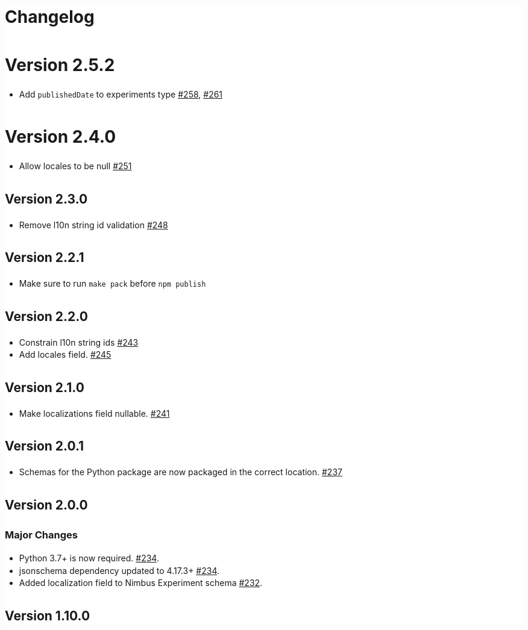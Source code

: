 # Changelog

# Version 2.5.2

- Add `publishedDate` to experiments type [#258](https://github.com/mozilla/nimbus-shared/pull/258),
  [#261](https://github.com/mozilla/nimbus-shared/pull/261)

# Version 2.4.0

- Allow locales to be null [#251](https://github.com/mozilla/nimbus-shared/pull/251)

## Version 2.3.0

- Remove l10n string id validation [#248](https://github.com/mozilla/nimbus-shared/pull/248)

## Version 2.2.1

- Make sure to run `make pack` before `npm publish`

## Version 2.2.0

- Constrain l10n string ids [#243](https://github.com/mozilla/nimbus-shared/pull/243)
- Add locales field. [#245](https://github.com/mozilla/nimbus-shared/pull/245)

## Version 2.1.0

- Make localizations field nullable. [#241](https://github.com/mozilla/nimbus-shared/pull/241)

## Version 2.0.1

- Schemas for the Python package are now packaged in the correct location.
  [#237](https://github.com/mozilla/nimbus-shared/pull/237)

## Version 2.0.0

### Major Changes

- Python 3.7+ is now required. [#234](https://github.com/mozilla/nimbus-shared/pull/234).
- jsonschema dependency updated to 4.17.3+
  [#234](https://github.com/mozilla/nimbus-shared/pull/234).
- Added localization field to Nimbus Experiment schema
  [#232](https://github.com/mozilla/nimbus-shared/pull/232).

## Version 1.10.0
